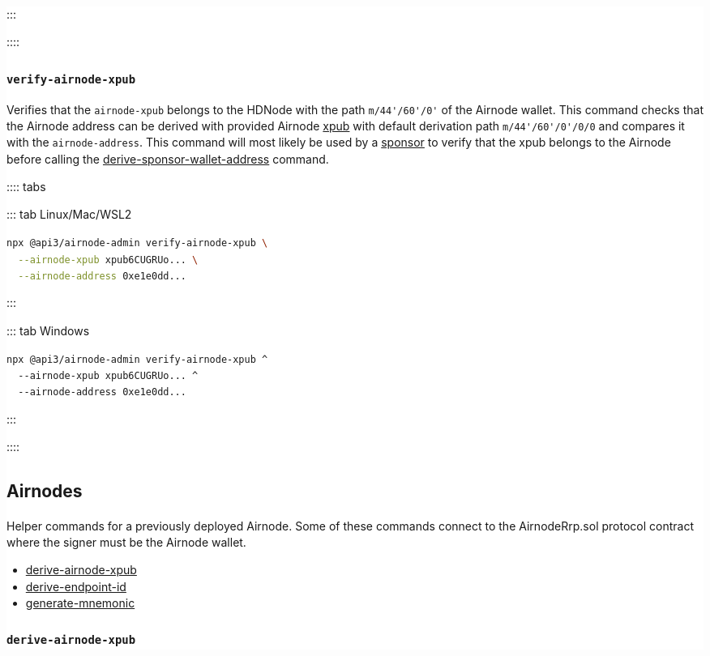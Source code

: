 :::

::::

<divider/>

### `verify-airnode-xpub`

Verifies that the `airnode-xpub` belongs to the HDNode with the path
`m/44'/60'/0'` of the Airnode wallet. This command checks that the Airnode
address can be derived with provided Airnode
[xpub](../../concepts/airnode.md#xpub) with default derivation path
`m/44'/60'/0'/0/0` and compares it with the `airnode-address`. This command will
most likely be used by a [sponsor](../../concepts/sponsor.md) to verify that the
xpub belongs to the Airnode before calling the
[derive-sponsor-wallet-address](admin-cli-commands.md#derive-sponsor-wallet-address)
command.

:::: tabs

::: tab Linux/Mac/WSL2

```sh
npx @api3/airnode-admin verify-airnode-xpub \
  --airnode-xpub xpub6CUGRUo... \
  --airnode-address 0xe1e0dd...
```

:::

::: tab Windows

```sh
npx @api3/airnode-admin verify-airnode-xpub ^
  --airnode-xpub xpub6CUGRUo... ^
  --airnode-address 0xe1e0dd...
```

:::

::::

<divider/>

## Airnodes

Helper commands for a previously deployed Airnode. Some of these commands
connect to the AirnodeRrp.sol protocol contract where the signer must be the
Airnode wallet.

- [derive-airnode-xpub](admin-cli-commands.md#derive-airnode-xpub)
- [derive-endpoint-id](admin-cli-commands.md#derive-endpoint-id)
- [generate-mnemonic](admin-cli-commands.md#generate-mnemonic)

<divider/>

### `derive-airnode-xpub`
